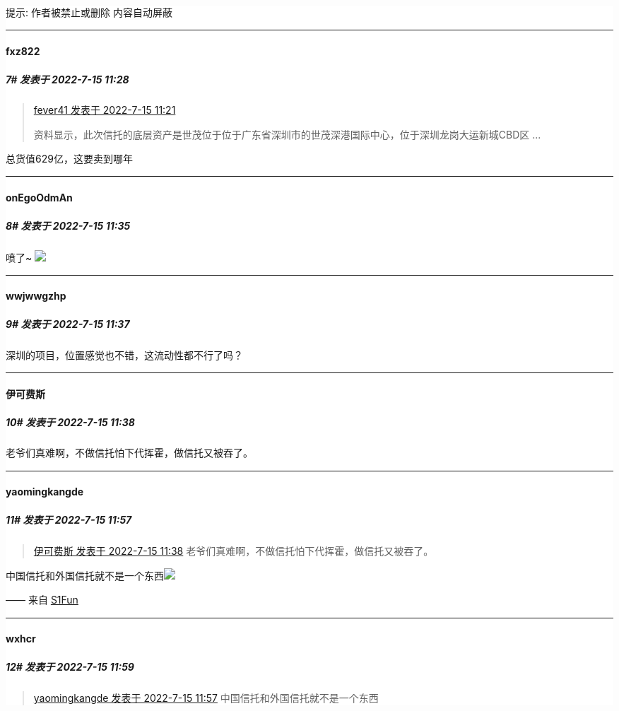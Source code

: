 提示: 作者被禁止或删除 内容自动屏蔽

*****

####  fxz822  
##### 7#       发表于 2022-7-15 11:28

<blockquote><a href="httphttps://bbs.saraba1st.com/2b/forum.php?mod=redirect&amp;goto=findpost&amp;pid=56655141&amp;ptid=2081172" target="_blank">fever41 发表于 2022-7-15 11:21</a>

资料显示，此次信托的底层资产是世茂位于位于广东省深圳市的世茂深港国际中心，位于深圳龙岗大运新城CBD区 ...</blockquote>
总货值629亿，这要卖到哪年

*****

####  onEgoOdmAn  
##### 8#       发表于 2022-7-15 11:35

喷了~
<img src="https://static.saraba1st.com/image/smiley/face2017/245.png" referrerpolicy="no-referrer">

*****

####  wwjwwgzhp  
##### 9#       发表于 2022-7-15 11:37

深圳的项目，位置感觉也不错，这流动性都不行了吗？

*****

####  伊可费斯  
##### 10#       发表于 2022-7-15 11:38

老爷们真难啊，不做信托怕下代挥霍，做信托又被吞了。

*****

####  yaomingkangde  
##### 11#       发表于 2022-7-15 11:57

<blockquote><a href="httphttps://bbs.saraba1st.com/2b/forum.php?mod=redirect&amp;goto=findpost&amp;pid=56655422&amp;ptid=2081172" target="_blank">伊可费斯 发表于 2022-7-15 11:38</a>
老爷们真难啊，不做信托怕下代挥霍，做信托又被吞了。</blockquote>
中国信托和外国信托就不是一个东西<img src="https://static.saraba1st.com/image/smiley/face2017/020.png" referrerpolicy="no-referrer">

—— 来自 [S1Fun](https://s1fun.koalcat.com)

*****

####  wxhcr  
##### 12#       发表于 2022-7-15 11:59

<blockquote><a href="httphttps://bbs.saraba1st.com/2b/forum.php?mod=redirect&amp;goto=findpost&amp;pid=56655692&amp;ptid=2081172" target="_blank">yaomingkangde 发表于 2022-7-15 11:57</a>
中国信托和外国信托就不是一个东西
